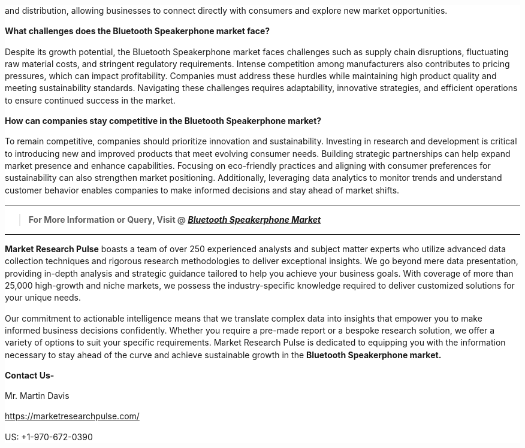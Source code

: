and distribution, allowing businesses to connect directly with consumers and explore new market opportunities.</p><p><strong>What challenges does the Bluetooth Speakerphone market face?</strong></p><p>Despite its growth potential, the Bluetooth Speakerphone market faces challenges such as supply chain disruptions, fluctuating raw material costs, and stringent regulatory requirements. Intense competition among manufacturers also contributes to pricing pressures, which can impact profitability. Companies must address these hurdles while maintaining high product quality and meeting sustainability standards. Navigating these challenges requires adaptability, innovative strategies, and efficient operations to ensure continued success in the market.</p><p><strong>How can companies stay competitive in the Bluetooth Speakerphone market?</strong></p><p>To remain competitive, companies should prioritize innovation and sustainability. Investing in research and development is critical to introducing new and improved products that meet evolving consumer needs. Building strategic partnerships can help expand market presence and enhance capabilities. Focusing on eco-friendly practices and aligning with consumer preferences for sustainability can also strengthen market positioning. Additionally, leveraging data analytics to monitor trends and understand customer behavior enables companies to make informed decisions and stay ahead of market shifts.</p><hr /><blockquote><p><strong>For More Information or Query, Visit @&nbsp;<em><a href="https://marketresearchpulse.com/report/70750/bluetooth-speakerphone-market?utm_source=Linkedin&utm_medium=0116">Bluetooth Speakerphone Market</a></em></strong></p></blockquote><hr /><p><strong>Market Research Pulse</strong> boasts a team of over 250 experienced analysts and subject matter experts who utilize advanced data collection techniques and rigorous research methodologies to deliver exceptional insights. We go beyond mere data presentation, providing in-depth analysis and strategic guidance tailored to help you achieve your business goals. With coverage of more than 25,000 high-growth and niche markets, we possess the industry-specific knowledge required to deliver customized solutions for your unique needs.</p><p>Our commitment to actionable intelligence means that we translate complex data into insights that empower you to make informed business decisions confidently. Whether you require a pre-made report or a bespoke research solution, we offer a variety of options to suit your specific requirements. Market Research Pulse is dedicated to equipping you with the information necessary to stay ahead of the curve and achieve sustainable growth in the <strong>Bluetooth Speakerphone market.</strong></p><p><strong>Contact Us-</strong></p><p>Mr. Martin Davis</p><p>https://marketresearchpulse.com/</p><p>US: +1-970-672-0390</p>
